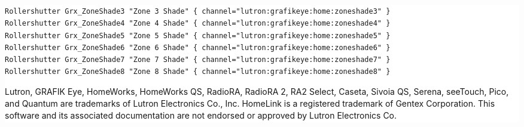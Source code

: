 ```
Rollershutter Grx_ZoneShade3 "Zone 3 Shade" { channel="lutron:grafikeye:home:zoneshade3" }
Rollershutter Grx_ZoneShade4 "Zone 4 Shade" { channel="lutron:grafikeye:home:zoneshade4" }
Rollershutter Grx_ZoneShade5 "Zone 5 Shade" { channel="lutron:grafikeye:home:zoneshade5" }
Rollershutter Grx_ZoneShade6 "Zone 6 Shade" { channel="lutron:grafikeye:home:zoneshade6" }
Rollershutter Grx_ZoneShade7 "Zone 7 Shade" { channel="lutron:grafikeye:home:zoneshade7" }
Rollershutter Grx_ZoneShade8 "Zone 8 Shade" { channel="lutron:grafikeye:home:zoneshade8" }
```

Lutron, GRAFIK Eye, HomeWorks, HomeWorks QS, RadioRA, RadioRA 2, RA2 Select, Caseta, Sivoia QS, Serena, seeTouch, Pico, and Quantum are trademarks of Lutron Electronics Co., Inc.
HomeLink is a registered trademark of Gentex Corporation.
This software and its associated documentation are not endorsed or approved by Lutron Electronics Co.
